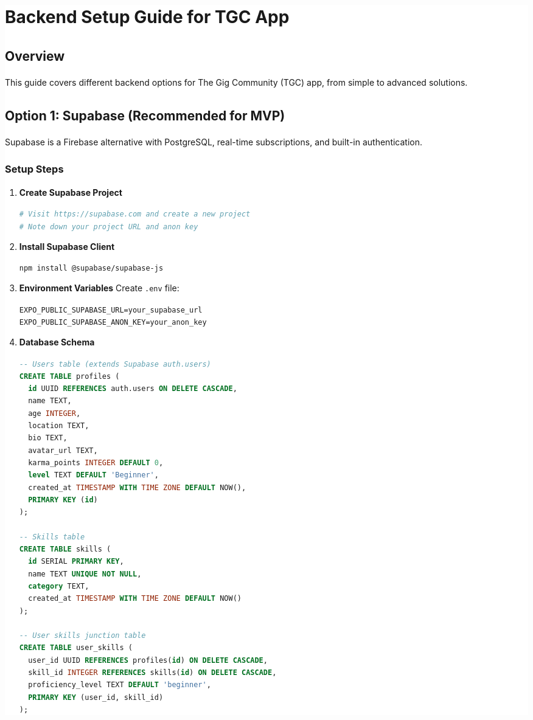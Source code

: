 # Backend Setup Guide for TGC App

## Overview

This guide covers different backend options for The Gig Community (TGC) app, from simple to advanced solutions.

## Option 1: Supabase (Recommended for MVP)

Supabase is a Firebase alternative with PostgreSQL, real-time subscriptions, and built-in authentication.

### Setup Steps

1. **Create Supabase Project**
   ```bash
   # Visit https://supabase.com and create a new project
   # Note down your project URL and anon key
   ```

2. **Install Supabase Client**
   ```bash
   npm install @supabase/supabase-js
   ```

3. **Environment Variables**
   Create `.env` file:
   ```
   EXPO_PUBLIC_SUPABASE_URL=your_supabase_url
   EXPO_PUBLIC_SUPABASE_ANON_KEY=your_anon_key
   ```

4. **Database Schema**
   ```sql
   -- Users table (extends Supabase auth.users)
   CREATE TABLE profiles (
     id UUID REFERENCES auth.users ON DELETE CASCADE,
     name TEXT,
     age INTEGER,
     location TEXT,
     bio TEXT,
     avatar_url TEXT,
     karma_points INTEGER DEFAULT 0,
     level TEXT DEFAULT 'Beginner',
     created_at TIMESTAMP WITH TIME ZONE DEFAULT NOW(),
     PRIMARY KEY (id)
   );

   -- Skills table
   CREATE TABLE skills (
     id SERIAL PRIMARY KEY,
     name TEXT UNIQUE NOT NULL,
     category TEXT,
     created_at TIMESTAMP WITH TIME ZONE DEFAULT NOW()
   );

   -- User skills junction table
   CREATE TABLE user_skills (
     user_id UUID REFERENCES profiles(id) ON DELETE CASCADE,
     skill_id INTEGER REFERENCES skills(id) ON DELETE CASCADE,
     proficiency_level TEXT DEFAULT 'beginner',
     PRIMARY KEY (user_id, skill_id)
   );

   ```